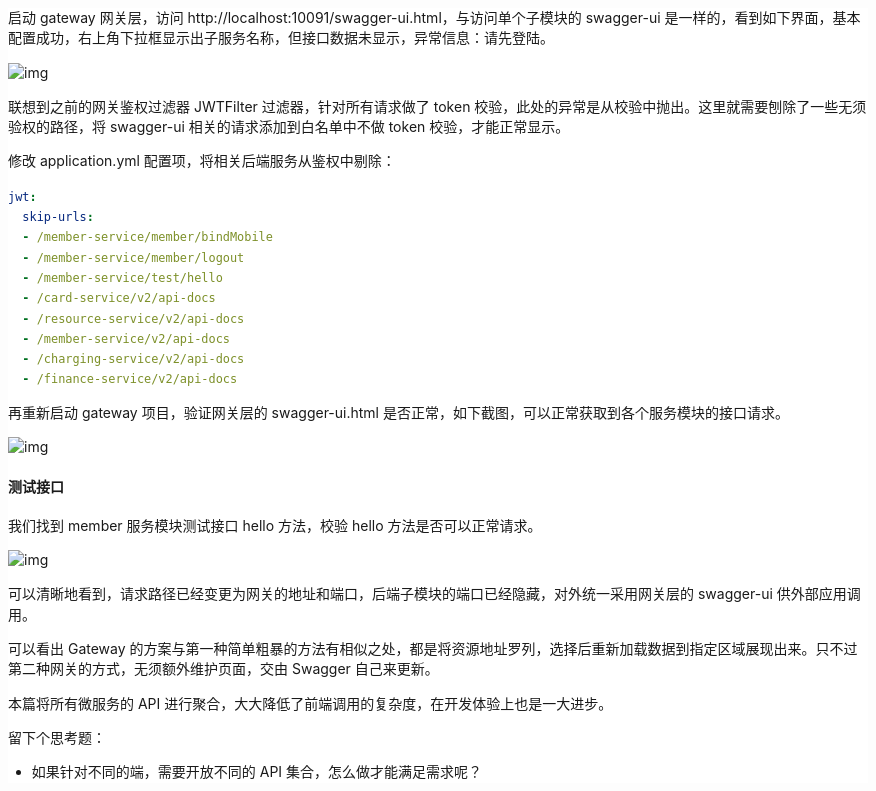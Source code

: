 启动 gateway 网关层，访问 http://localhost:10091/swagger-ui.html，与访问单个子模块的 swagger-ui 是一样的，看到如下界面，基本配置成功，右上角下拉框显示出子服务名称，但接口数据未显示，异常信息：请先登陆。

![img](https://images.gitbook.cn/a566cd00-a625-11ea-ad32-bd6be722db82)

联想到之前的网关鉴权过滤器 JWTFilter 过滤器，针对所有请求做了 token 校验，此处的异常是从校验中抛出。这里就需要刨除了一些无须验权的路径，将 swagger-ui 相关的请求添加到白名单中不做 token 校验，才能正常显示。

修改 application.yml 配置项，将相关后端服务从鉴权中剔除：

```yaml
jwt:
  skip-urls: 
  - /member-service/member/bindMobile
  - /member-service/member/logout
  - /member-service/test/hello
  - /card-service/v2/api-docs
  - /resource-service/v2/api-docs
  - /member-service/v2/api-docs    
  - /charging-service/v2/api-docs
  - /finance-service/v2/api-docs
```

再重新启动 gateway 项目，验证网关层的 swagger-ui.html 是否正常，如下截图，可以正常获取到各个服务模块的接口请求。

![img](https://images.gitbook.cn/b4b91290-a625-11ea-bf38-950ba54cfedc)

#### **测试接口**

我们找到 member 服务模块测试接口 hello 方法，校验 hello 方法是否可以正常请求。

![img](https://images.gitbook.cn/c4f2f900-a625-11ea-a506-f32f5295a5a9)

可以清晰地看到，请求路径已经变更为网关的地址和端口，后端子模块的端口已经隐藏，对外统一采用网关层的 swagger-ui 供外部应用调用。

可以看出 Gateway 的方案与第一种简单粗暴的方法有相似之处，都是将资源地址罗列，选择后重新加载数据到指定区域展现出来。只不过第二种网关的方式，无须额外维护页面，交由 Swagger 自己来更新。

本篇将所有微服务的 API 进行聚合，大大降低了前端调用的复杂度，在开发体验上也是一大进步。

留下个思考题：

- 如果针对不同的端，需要开放不同的 API 集合，怎么做才能满足需求呢？